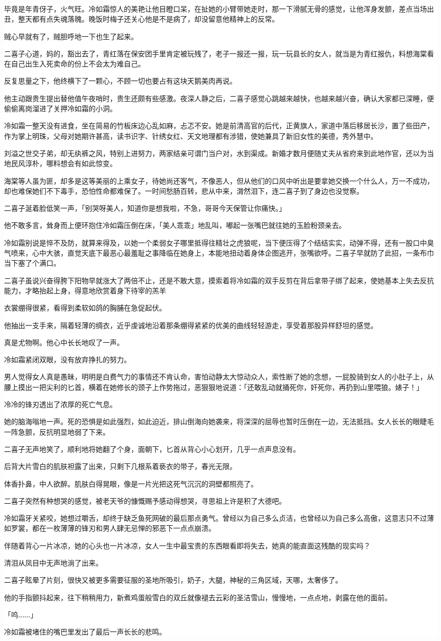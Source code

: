 毕竟是年青伢子，火气旺。冷如霜惊人的美艳让他目瞪口呆，在扯她的小臂带她走时，那一下滑腻无骨的感觉，让他浑身发颤，差点当场出丑，整天都有点失魂落魄。晚饭时梅子还关心他是不是病了，却没留意他精神上的反常。

贼心早就有了，贼胆呼地一下也生了起来。

二喜子心道，妈的，豁出去了，青红落在保安团手里肯定被玩残了，老子一报还一报，玩一玩县长的女人，就当是为青红报仇，料想海棠看在自己出生入死卖命的份上不会太为难自己。

反复思量之下，他终横下了一颗心，不顾一切也要占有这块天鹅美肉再说。

他主动跟贵生提出替他值午夜哨时，贵生还颇有些感激。夜深人静之后，二喜子感觉心跳越来越快，也越来越兴奋，确认大家都已深睡，便偷偷离岗溜进了关押冷如霜的小洞。

冷如霜一整天没有进食，坐在简易的竹板床边心乱如麻，忐忑不安。她是前清高官的后代，正黄旗人，家道中落后移居长沙，置了些田产，作为掌上明珠，父母对她期许甚高，读书识字、针绣女红、天文地理都有涉猎，使她兼具了新旧女性的美德，秀外慧中。

刘溢之世交子弟，却无纨裤之风，特别上进努力，两家结亲可谓门当户对，水到渠成。新婚才数月便随丈夫从省府来到此地作官，还以为当地民风淳朴，哪料想会有如此惊变。

海棠等人虽为匪，却多是这等美丽的上乘女子，待她尚还客气，不像恶人，但从他们的口风中听出是要拿她交换一个什么人，万一不成功，却也难保她们不下毒手，恐怕性命都难保了。一时间愁肠百转，悲从中来，潸然泪下，连二喜子到了身边也没觉察。

二喜子涎着脸低笑一声，「别哭呀美人，知道你是想我啦，不急，哥哥今天保管让你痛快。」

他不敢多言，耸身而上便环抱住冷如霜压倒在床，「美人乖乖」地乱叫，嘟起一张嘴巴就往她的玉脸粉颈亲去。

冷如霜别说是悴不及防，就算来得及，以她一个柔弱女子哪里抵得往精壮之虎狼呢，当下便压得了个结结实实，动弹不得，还有一股口中臭气喷来，心中大骇，直觉天底下最恶心最羞耻之事降临在她身上，本能地扭动着身体企图逃开，张嘴欲呼。二喜子早就防了此招，一条布巾当下塞了个满口。

二喜子虽说兴奋得胯下阳物早就涨大了两倍不止，还是不敢大意，摸索着将冷如霜的双手反剪在背后拿带子绑了起来，使她基本上失去反抗能力，才略抬起上身，得意地欣赏着身下待宰的羔羊

衣裳绷得很紧，看得到柔软如鸽的胸脯在急促起伏。

他抽出一支手来，隔着轻薄的绸衣，近乎虔诚地沿着那条绷得紧紧的优美的曲线轻轻游走，享受着那股异样舒坦的感觉。

真是尤物啊。他心中长长地叹了一声。

冷如霜紧闭双眼，没有放弃挣扎的努力。

男人觉得女人真是愚昧，明明是白费气力的事情还不肯认命，害怕动静太大惊动众人，索性断了她的念想，一屁股骑到女人的小肚子上，从腰上摸出一把尖利的匕首，横着在她修长的颈子上作势拖过，恶狠狠地说道：「还敢乱动就捅死你，奸死你，再扔到山里喂狼。婊子！」

冷冷的锋刃透出了浓厚的死亡气息。

她的脑海嗡地一声。死的恐惧是如此强烈，如此迫近，排山倒海向她袭来，将深深的屈辱也暂时压倒在一边，无法抵挡。女人长长的眼睫毛一阵急颤，反抗明显地弱了下来。

二喜子无声地笑了，顺利地将她翻了个身，面朝下，匕首从背心小心划开，几乎一点声息没有。

后背大片雪白的肌肤袒露了出来，只剩下几根系着亵衣的带子，春光无限。

体香扑鼻，中人欲醉。肌肤白得晃眼，像是一片光把这死气沉沉的洞壁都照亮了。

二喜子突然有种想哭的感觉，被老天爷的慷慨赐予感动得想哭，寻思祖上许是积了大德吧。

冷如霜牙关紧咬，她想过嚼舌，却终于缺乏鱼死网破的最后那点勇气。曾经以为自己多么贞洁，也曾经以为自己多么高傲，这意志只不过薄如罗裳，都在一枚薄薄的锋刃和男人肆无忌惮的邪恶下一点点崩溃。

伴随着背心一片冰凉，她的心头也一片冰凉，女人一生中最宝贵的东西眼看即将失去，她真的能直面这残酷的现实吗？

清泪从凤目中无声地淌了出来。

二喜子眩晕了片刻，很快又被更多需要征服的圣地所吸引，奶子，大腿，神秘的三角区域，天哪，太奢侈了。

他的手指颤抖起来，往下稍稍用力，新煮鸡蛋般雪白的双丘就像褪去云彩的圣洁雪山，慢慢地，一点点地，剥露在他的面前。

「呜……」

冷如霜被堵住的嘴巴里发出了最后一声长长的悲鸣。
